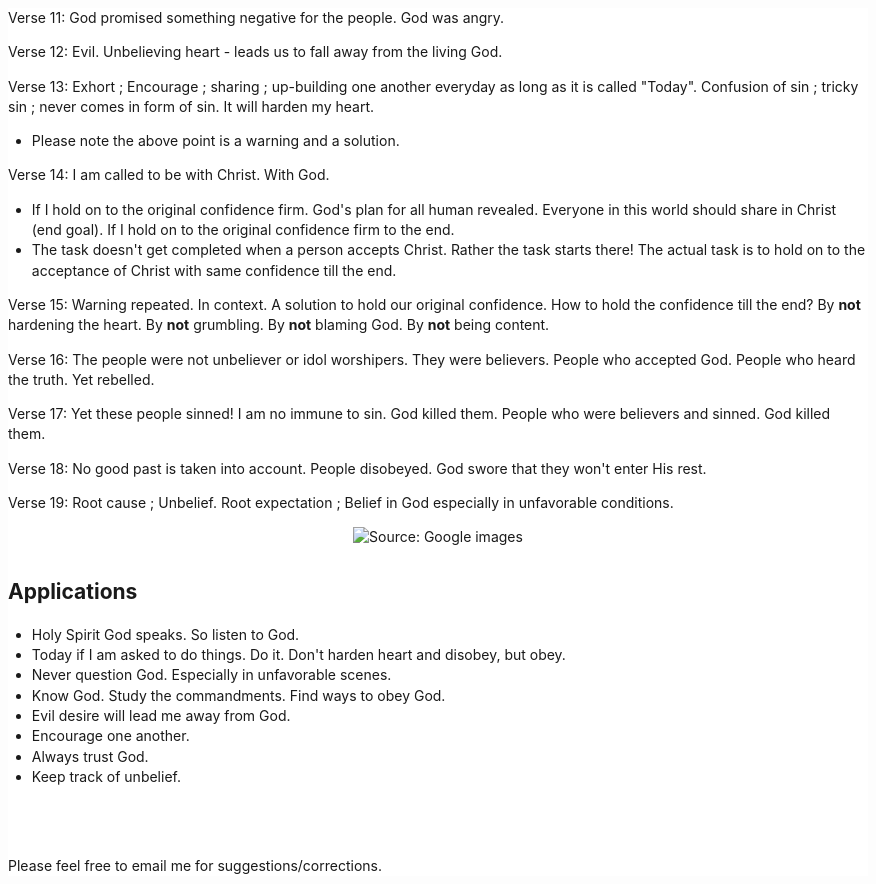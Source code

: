 Verse 11: God promised something negative for the people. God was angry.

Verse 12: Evil. Unbelieving heart - leads us to fall away from the living God.

Verse 13: Exhort ; Encourage ; sharing ; up-building one another everyday as long as it is called "Today". Confusion of sin ; tricky sin ; never comes in form of sin. It will harden my heart.

* Please note the above point is a warning and a solution.

Verse 14: I am called to be with Christ. With God.

* If I hold on to the original confidence firm. God's plan for all human revealed. Everyone in this world should share in Christ (end goal). If I hold on to the original confidence firm to the end.
* The task doesn't get completed when a person accepts Christ. Rather the task starts there! The actual task is to hold on to the acceptance of Christ with same confidence till the end.

Verse 15: Warning repeated. In context. A solution to hold our original confidence. How to hold the confidence till the end? By <b>not</b> hardening the heart. By <b>not</b> grumbling. By <b>not</b> blaming God. By <b>not</b> being content.

Verse 16: The people were not unbeliever or idol worshipers. They were believers. People who accepted God. People who heard the truth. Yet rebelled.

Verse 17: Yet these people sinned! I am no immune to sin. God killed them. People who were believers and sinned. God killed them.

Verse 18: No good past is taken into account. People disobeyed. God swore that they won't enter His rest.

Verse 19: Root cause ; Unbelief. Root expectation ; Belief in God especially in unfavorable conditions.

<div style="text-align:center"><img src="https://lifepointministries.net/wp-content/uploads/2018/01/Better-Life.jpg" title="Source: Google images" /></div>

## Applications
* Holy Spirit God speaks. So listen to God.
* Today if I am asked to do things. Do it. Don't harden heart and disobey, but obey.
* Never question God. Especially in unfavorable scenes.
* Know God. Study the commandments. Find ways to obey God.
* Evil desire will lead me away from God.
* Encourage one another.
* Always trust God.
* Keep track of unbelief.


<br><br>

Please feel free to email me for suggestions/corrections.

